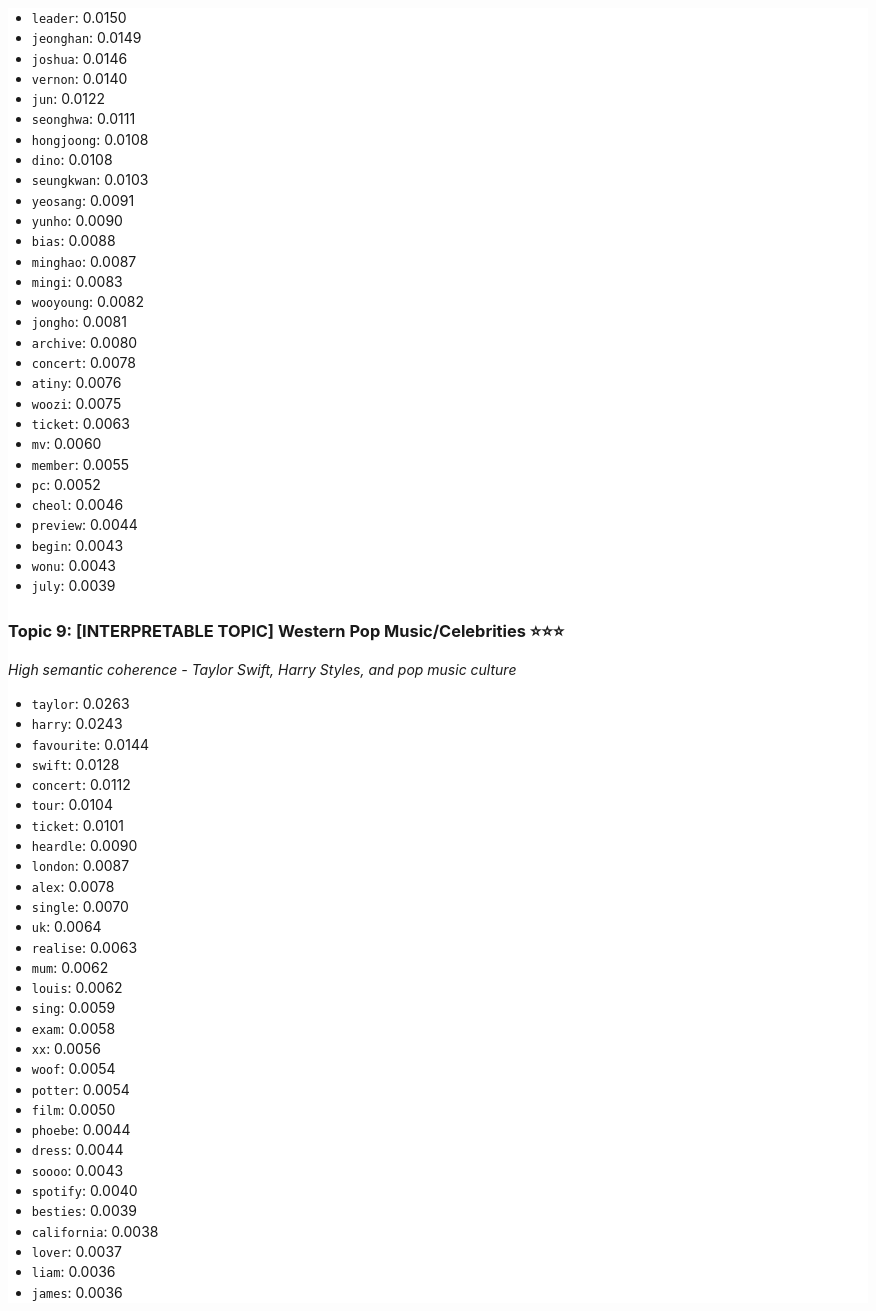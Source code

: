- `leader`: 0.0150
- `jeonghan`: 0.0149
- `joshua`: 0.0146
- `vernon`: 0.0140
- `jun`: 0.0122
- `seonghwa`: 0.0111
- `hongjoong`: 0.0108
- `dino`: 0.0108
- `seungkwan`: 0.0103
- `yeosang`: 0.0091
- `yunho`: 0.0090
- `bias`: 0.0088
- `minghao`: 0.0087
- `mingi`: 0.0083
- `wooyoung`: 0.0082
- `jongho`: 0.0081
- `archive`: 0.0080
- `concert`: 0.0078
- `atiny`: 0.0076
- `woozi`: 0.0075
- `ticket`: 0.0063
- `mv`: 0.0060
- `member`: 0.0055
- `pc`: 0.0052
- `cheol`: 0.0046
- `preview`: 0.0044
- `begin`: 0.0043
- `wonu`: 0.0043
- `july`: 0.0039

### Topic 9: **[INTERPRETABLE TOPIC] Western Pop Music/Celebrities** ⭐⭐⭐
*High semantic coherence - Taylor Swift, Harry Styles, and pop music culture*
- `taylor`: 0.0263
- `harry`: 0.0243
- `favourite`: 0.0144
- `swift`: 0.0128
- `concert`: 0.0112
- `tour`: 0.0104
- `ticket`: 0.0101
- `heardle`: 0.0090
- `london`: 0.0087
- `alex`: 0.0078
- `single`: 0.0070
- `uk`: 0.0064
- `realise`: 0.0063
- `mum`: 0.0062
- `louis`: 0.0062
- `sing`: 0.0059
- `exam`: 0.0058
- `xx`: 0.0056
- `woof`: 0.0054
- `potter`: 0.0054
- `film`: 0.0050
- `phoebe`: 0.0044
- `dress`: 0.0044
- `soooo`: 0.0043
- `spotify`: 0.0040
- `besties`: 0.0039
- `california`: 0.0038
- `lover`: 0.0037
- `liam`: 0.0036
- `james`: 0.0036